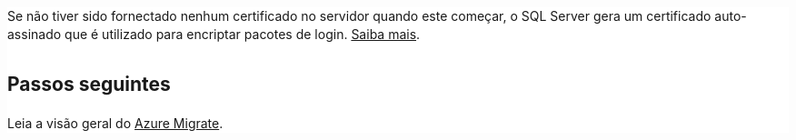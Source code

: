 Se não tiver sido fornectado nenhum certificado no servidor quando este começar, o SQL Server gera um certificado auto-assinado que é utilizado para encriptar pacotes de login. [Saiba mais](/sql/database-engine/configure-windows/enable-encrypted-connections-to-the-database-engine).


## <a name="next-steps"></a>Passos seguintes

Leia a visão geral do [Azure Migrate](migrate-services-overview.md).